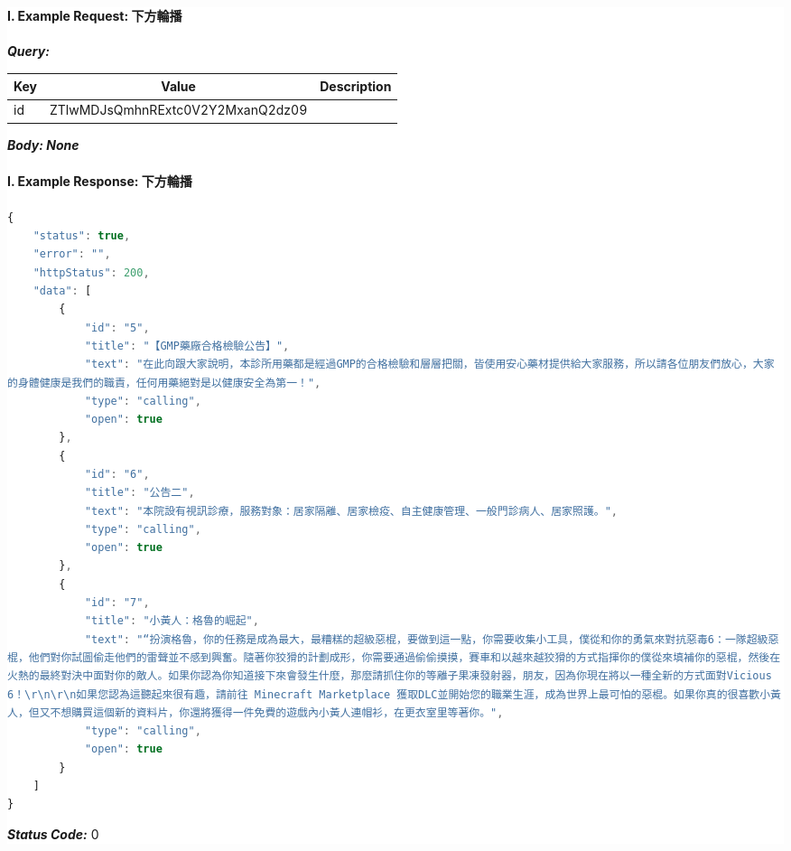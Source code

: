 
#### I. Example Request: 下方輪播



***Query:***

| Key | Value | Description |
| --- | ------|-------------|
| id | ZTlwMDJsQmhnRExtc0V2Y2MxanQ2dz09 |  |



***Body: None***



#### I. Example Response: 下方輪播
```js
{
    "status": true,
    "error": "",
    "httpStatus": 200,
    "data": [
        {
            "id": "5",
            "title": "【GMP藥廠合格檢驗公告】",
            "text": "在此向跟大家說明，本診所用藥都是經過GMP的合格檢驗和層層把關，皆使用安心藥材提供給大家服務，所以請各位朋友們放心，大家的身體健康是我們的職責，任何用藥絕對是以健康安全為第一！",
            "type": "calling",
            "open": true
        },
        {
            "id": "6",
            "title": "公告二",
            "text": "本院設有視訊診療，服務對象：居家隔離、居家檢疫、自主健康管理、一般門診病人、居家照護。",
            "type": "calling",
            "open": true
        },
        {
            "id": "7",
            "title": "小黃人：格魯的崛起",
            "text": "“扮演格魯，你的任務是成為最大，最糟糕的超級惡棍，要做到這一點，你需要收集小工具，僕從和你的勇氣來對抗惡毒6：一隊超級惡棍，他們對你試圖偷走他們的雷聲並不感到興奮。隨著你狡猾的計劃成形，你需要通過偷偷摸摸，賽車和以越來越狡猾的方式指揮你的僕從來填補你的惡棍，然後在火熱的最終對決中面對你的敵人。如果你認為你知道接下來會發生什麼，那麼請抓住你的等離子果凍發射器，朋友，因為你現在將以一種全新的方式面對Vicious 6！\r\n\r\n如果您認為這聽起來很有趣，請前往 Minecraft Marketplace 獲取DLC並開始您的職業生涯，成為世界上最可怕的惡棍。如果你真的很喜歡小黃人，但又不想購買這個新的資料片，你還將獲得一件免費的遊戲內小黃人連帽衫，在更衣室里等著你。",
            "type": "calling",
            "open": true
        }
    ]
}
```


***Status Code:*** 0
